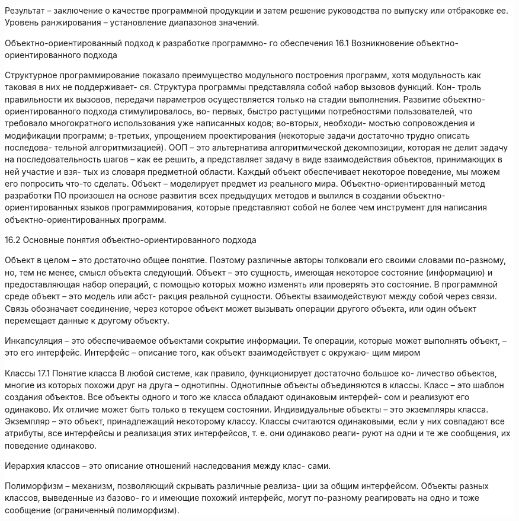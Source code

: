 Результат – заключение о качестве программной продукции и затем решение руководства по выпуску или отбраковке ее.
Уровень ранжирования – установление диапазонов значений.

Объектно-ориентированный подход к разработке программно- го обеспечения
16.1 Возникновение объектно-ориентированного подхода

Структурное программирование показало преимущество модульного построения программ, хотя модульность как таковая в них не поддерживает- ся. Структура программы представляла собой набор вызовов функций. Кон- троль правильности их вызовов, передачи параметров осуществляется только на стадии выполнения.
Развитие объектно-ориентированного подхода стимулировалось, во- первых, быстро растущими потребностями пользователей, что требовало многократного использования уже написанных кодов; во-вторых, необходи- мостью сопровождения и модификации программ; в-третьих, упрощением проектирования (некоторые задачи достаточно трудно описать последова- тельной алгоритмизацией).
ООП – это альтернатива алгоритмической декомпозиции, которая не делит задачу на последовательность шагов – как ее решить, а представляет задачу в виде взаимодействия объектов, принимающих в ней участие и взя- тых из словаря предметной области. Каждый объект обеспечивает некоторое поведение, мы можем его попросить что-то сделать. Объект – моделирует предмет из реального мира.
Объектно-ориентированный метод разработки ПО произошел на основе развития всех предыдущих методов и вылился в создании объектно- ориентированных языков программирования, которые представляют собой не более чем инструмент для написания объектно-ориентированных программ.

16.2 Основные понятия объектно-ориентированного подхода

Объект в целом – это достаточно общее понятие. Поэтому различные авторы толковали его своими словами по-разному, но, тем не менее, смысл объекта следующий.
Объект – это сущность, имеющая некоторое состояние (информацию) и предоставляющая набор операций, с помощью которых можно изменять или проверять это состояние. В программной среде объект – это модель или абст- ракция реальной сущности.
Объекты взаимодействуют между собой через связи. Связь обозначает соединение, через которое объект может вызывать операции другого объекта, или один объект перемещает данные к другому объекту.

Инкапсуляция – это обеспечиваемое объектами сокрытие информации. Те операции, которые может выполнять объект, – это его интерфейс. Интерфейс – описание того, как объект взаимодействует с окружаю-
щим миром

Классы
17.1 Понятие класса
В любой системе, как правило, функционирует достаточно большое ко- личество объектов, многие из которых похожи друг на друга – однотипны.
Однотипные объекты объединяются в классы.
Класс – это шаблон создания объектов.
Все объекты одного и того же класса обладают одинаковым интерфей-
сом и реализуют его одинаково. Их отличие может быть только в текущем состоянии. Индивидуальные объекты – это экземпляры класса.
Экземпляр – это объект, принадлежащий некоторому классу.
Классы считаются одинаковыми, если у них совпадают все атрибуты, все интерфейсы и реализация этих интерфейсов, т. е. они одинаково реаги- руют на одни и те же сообщения, их поведение одинаково.

Иерархия классов – это описание отношений наследования между клас- сами.

Полиморфизм – механизм, позволяющий скрывать различные реализа- ции за общим интерфейсом. Объекты разных классов, выведенные из базово- го и имеющие похожий интерфейс, могут по-разному реагировать на одно и тоже сообщение (ограниченный полиморфизм).
